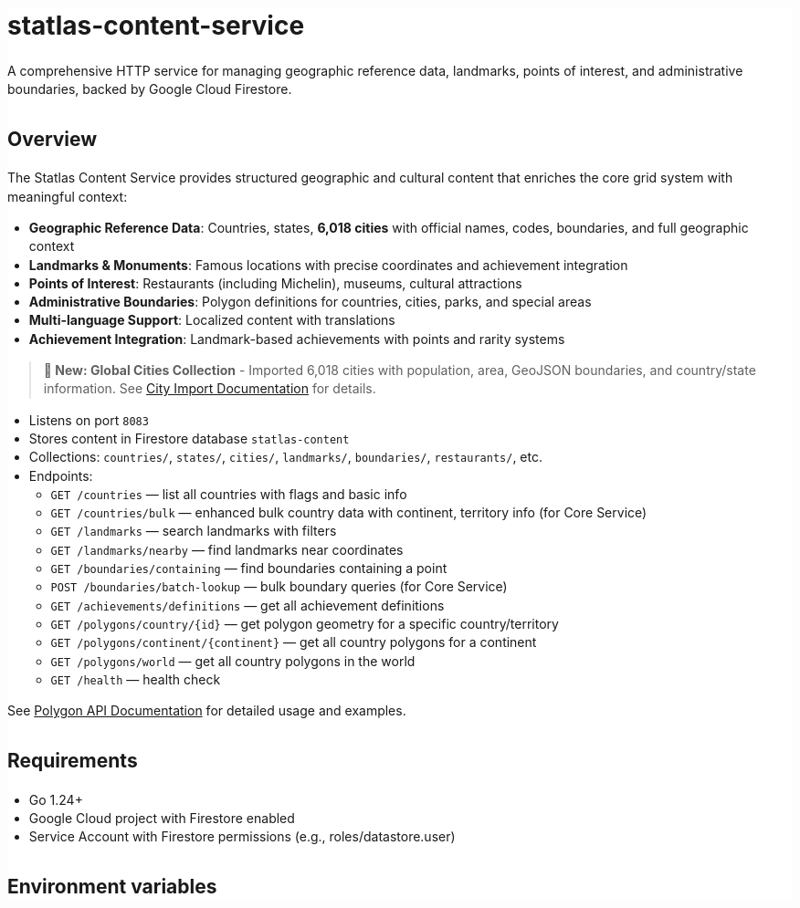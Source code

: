 # statlas-content-service

A comprehensive HTTP service for managing geographic reference data, landmarks, points of interest, and administrative boundaries, backed by Google Cloud Firestore.

## Overview

The Statlas Content Service provides structured geographic and cultural content that enriches the core grid system with meaningful context:

- **Geographic Reference Data**: Countries, states, **6,018 cities** with official names, codes, boundaries, and full geographic context
- **Landmarks & Monuments**: Famous locations with precise coordinates and achievement integration
- **Points of Interest**: Restaurants (including Michelin), museums, cultural attractions
- **Administrative Boundaries**: Polygon definitions for countries, cities, parks, and special areas
- **Multi-language Support**: Localized content with translations
- **Achievement Integration**: Landmark-based achievements with points and rarity systems

> **🚀 New: Global Cities Collection** - Imported 6,018 cities with population, area, GeoJSON boundaries, and country/state information. See [City Import Documentation](scripts/README_CITY_IMPORT_COMPLETE.md) for details.

- Listens on port `8083`
- Stores content in Firestore database `statlas-content`
- Collections: `countries/`, `states/`, `cities/`, `landmarks/`, `boundaries/`, `restaurants/`, etc.
- Endpoints:
  - `GET /countries` — list all countries with flags and basic info
  - `GET /countries/bulk` — enhanced bulk country data with continent, territory info (for Core Service)
  - `GET /landmarks` — search landmarks with filters
  - `GET /landmarks/nearby` — find landmarks near coordinates
  - `GET /boundaries/containing` — find boundaries containing a point
  - `POST /boundaries/batch-lookup` — bulk boundary queries (for Core Service)
  - `GET /achievements/definitions` — get all achievement definitions
  - `GET /polygons/country/{id}` — get polygon geometry for a specific country/territory
  - `GET /polygons/continent/{continent}` — get all country polygons for a continent
  - `GET /polygons/world` — get all country polygons in the world
  - `GET /health` — health check

See [Polygon API Documentation](docs/POLYGON_API_ENDPOINTS.md) for detailed usage and examples.

## Requirements

- Go 1.24+
- Google Cloud project with Firestore enabled
- Service Account with Firestore permissions (e.g., roles/datastore.user)

## Environment variables

